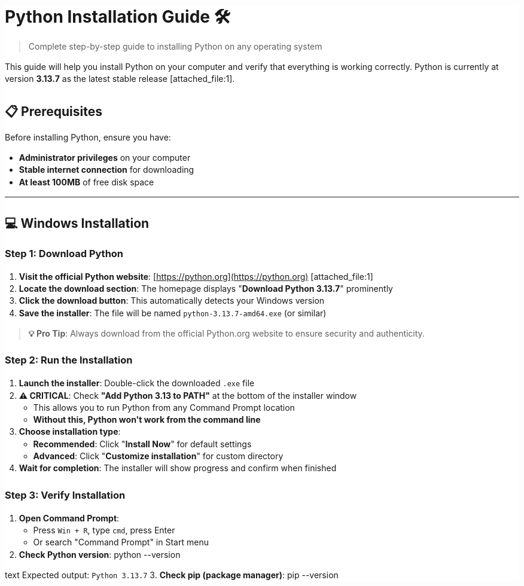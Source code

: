 # Python Installation Guide 🛠️

> Complete step-by-step guide to installing Python on any operating system

This guide will help you install Python on your computer and verify that everything is working correctly. Python is currently at version **3.13.7** as the latest stable release [attached_file:1].

## 📋 Prerequisites

Before installing Python, ensure you have:
- **Administrator privileges** on your computer
- **Stable internet connection** for downloading
- **At least 100MB** of free disk space

---

## 💻 Windows Installation

### Step 1: Download Python

1. **Visit the official Python website**: [https://python.org](https://python.org) [attached_file:1]
2. **Locate the download section**: The homepage displays "**Download Python 3.13.7**" prominently
3. **Click the download button**: This automatically detects your Windows version
4. **Save the installer**: The file will be named `python-3.13.7-amd64.exe` (or similar)

> **💡 Pro Tip**: Always download from the official Python.org website to ensure security and authenticity.

### Step 2: Run the Installation

1. **Launch the installer**: Double-click the downloaded `.exe` file
2. **⚠️ CRITICAL**: Check **"Add Python 3.13 to PATH"** at the bottom of the installer window
   - This allows you to run Python from any Command Prompt location
   - **Without this, Python won't work from the command line**
3. **Choose installation type**:
   - **Recommended**: Click "**Install Now**" for default settings
   - **Advanced**: Click "**Customize installation**" for custom directory
4. **Wait for completion**: The installer will show progress and confirm when finished

### Step 3: Verify Installation

1. **Open Command Prompt**:
   - Press `Win + R`, type `cmd`, press Enter
   - Or search "Command Prompt" in Start menu
2. **Check Python version**:
python --version

text
Expected output: `Python 3.13.7`
3. **Check pip (package manager)**:
pip --version
